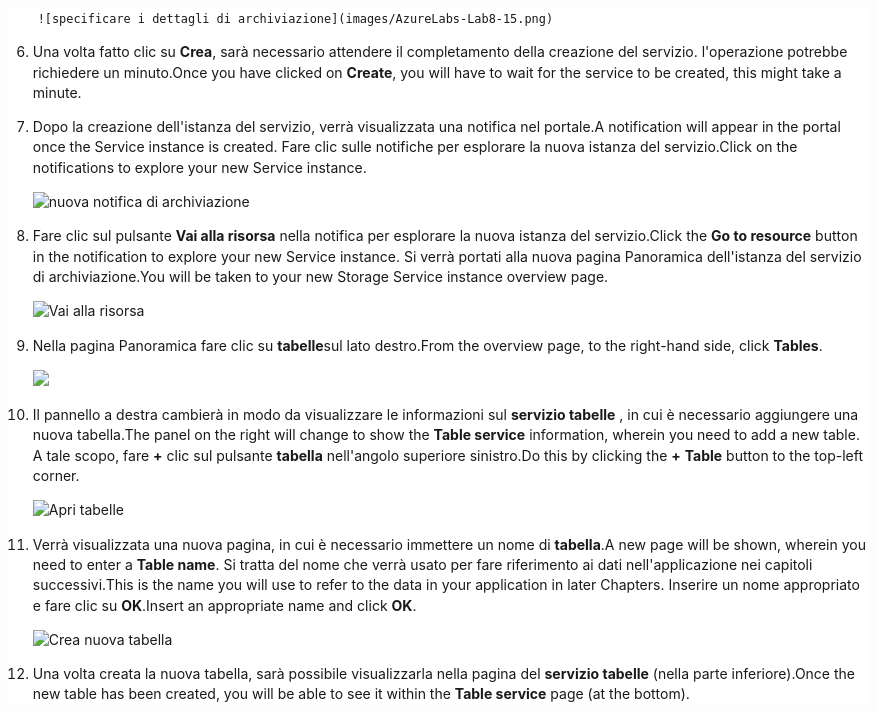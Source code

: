         ![specificare i dettagli di archiviazione](images/AzureLabs-Lab8-15.png)

6.  <span data-ttu-id="c0353-240">Una volta fatto clic su **Crea**, sarà necessario attendere il completamento della creazione del servizio. l'operazione potrebbe richiedere un minuto.</span><span class="sxs-lookup"><span data-stu-id="c0353-240">Once you have clicked on **Create**, you will have to wait for the service to be created, this might take a minute.</span></span>

7.  <span data-ttu-id="c0353-241">Dopo la creazione dell'istanza del servizio, verrà visualizzata una notifica nel portale.</span><span class="sxs-lookup"><span data-stu-id="c0353-241">A notification will appear in the portal once the Service instance is created.</span></span> <span data-ttu-id="c0353-242">Fare clic sulle notifiche per esplorare la nuova istanza del servizio.</span><span class="sxs-lookup"><span data-stu-id="c0353-242">Click on the notifications to explore your new Service instance.</span></span>

    ![nuova notifica di archiviazione](images/AzureLabs-Lab8-16.png)

8.  <span data-ttu-id="c0353-244">Fare clic sul pulsante **Vai alla risorsa** nella notifica per esplorare la nuova istanza del servizio.</span><span class="sxs-lookup"><span data-stu-id="c0353-244">Click the **Go to resource** button in the notification to explore your new Service instance.</span></span> <span data-ttu-id="c0353-245">Si verrà portati alla nuova pagina Panoramica dell'istanza del servizio di archiviazione.</span><span class="sxs-lookup"><span data-stu-id="c0353-245">You will be taken to your new Storage Service instance overview page.</span></span>

    ![Vai alla risorsa](images/AzureLabs-Lab8-17.PNG)

9. <span data-ttu-id="c0353-247">Nella pagina Panoramica fare clic su **tabelle**sul lato destro.</span><span class="sxs-lookup"><span data-stu-id="c0353-247">From the overview page, to the right-hand side, click **Tables**.</span></span>
    
    ![](images/AzureLabs-Lab8-18.PNG)

10. <span data-ttu-id="c0353-248">Il pannello a destra cambierà in modo da visualizzare le informazioni sul **servizio tabelle** , in cui è necessario aggiungere una nuova tabella.</span><span class="sxs-lookup"><span data-stu-id="c0353-248">The panel on the right will change to show the **Table service** information, wherein you need to add a new table.</span></span> <span data-ttu-id="c0353-249">A tale scopo, fare **+** clic sul pulsante **tabella** nell'angolo superiore sinistro.</span><span class="sxs-lookup"><span data-stu-id="c0353-249">Do this by clicking the **+** **Table** button to the top-left corner.</span></span>

    ![Apri tabelle](images/AzureLabs-Lab8-19.png)

11. <span data-ttu-id="c0353-251">Verrà visualizzata una nuova pagina, in cui è necessario immettere un nome di **tabella**.</span><span class="sxs-lookup"><span data-stu-id="c0353-251">A new page will be shown, wherein you need to enter a **Table name**.</span></span> <span data-ttu-id="c0353-252">Si tratta del nome che verrà usato per fare riferimento ai dati nell'applicazione nei capitoli successivi.</span><span class="sxs-lookup"><span data-stu-id="c0353-252">This is the name you will use to refer to the data in your application in later Chapters.</span></span> <span data-ttu-id="c0353-253">Inserire un nome appropriato e fare clic su **OK**.</span><span class="sxs-lookup"><span data-stu-id="c0353-253">Insert an appropriate name and click **OK**.</span></span>

    ![Crea nuova tabella](images/AzureLabs-Lab8-20.png)    

12. <span data-ttu-id="c0353-255">Una volta creata la nuova tabella, sarà possibile visualizzarla nella pagina del **servizio tabelle** (nella parte inferiore).</span><span class="sxs-lookup"><span data-stu-id="c0353-255">Once the new table has been created, you will be able to see it within the **Table service** page (at the bottom).</span></span>
